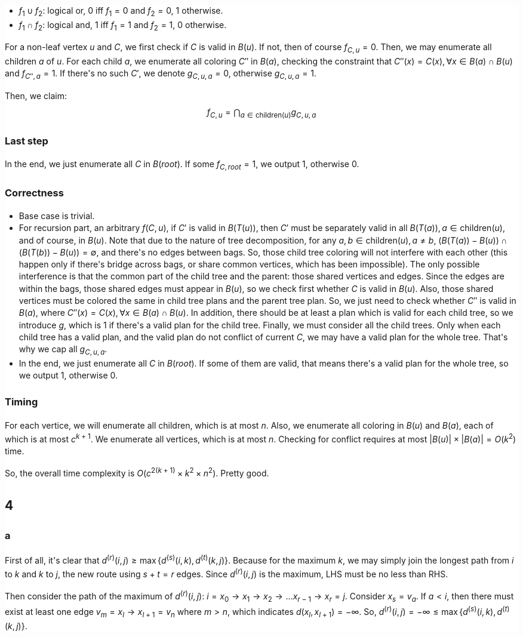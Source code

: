 - $f_1 \cup f_2$: logical or, $0$ iff $f_1 = 0$ and $f_2 = 0$, $1$ otherwise.
- $f_1 \cap f_2$: logical and, $1$ iff $f_1 = 1$ and $f_2 = 1$, $0$ otherwise.

For a non-leaf vertex $u$ and $C$, we first check if $C$ is valid in $B(u)$. If not, then of course $f_{C,u} = 0$. Then, we may enumerate all children $a$ of $u$. For each child $a$, we enumerate all coloring $C''$ in $B(a)$, checking the constraint that $C''(x) = C(x), \forall x \in B(a) \cap B(u)$ and $f_{C'',a} = 1$. If there's no such $C'$, we denote $g_{C,u,a} = 0$, otherwise $g_{C,u,a} = 1$.

Then, we claim: $$f_{C,u} = \bigcap_{a \in \text{children}(u)} g_{C,u,a}$$

### Last step

In the end, we just enumerate all $C$ in $B(root)$. If some $f_{C,root} = 1$, we output $1$, otherwise $0$.

### Correctness

- Base case is trivial.
- For recursion part, an arbitrary $f(C,u)$, if $C'$ is valid in $B(T(u))$, then $C'$ must be separately valid in all $B(T(a)), a \in \text{children}(u)$, and of course, in $B(u)$. Note that due to the nature of tree decomposition, for any $a,b \in \text{children}(u), a \ne b$, $(B(T(a)) - B(u)) \cap (B(T(b)) - B(u)) = \emptyset$, and there's no edges between bags. So, those child tree coloring will not interfere with each other (this happen only if there's bridge across bags, or share common vertices, which has been impossible). The only possible interference is that the common part of the child tree and the parent: those shared vertices and edges. Since the edges are within the bags, those shared edges must appear in $B(u)$, so we check first whether $C$ is valid in $B(u)$. Also, those shared vertices must be colored the same in child tree plans and the parent tree plan. So, we just need to check whether $C''$ is valid in $B(a)$, where $C''(x) = C(x), \forall x \in B(a) \cap B(u)$. In addition, there should be at least a plan which is valid for each child tree, so we introduce $g$, which is $1$ if there's a valid plan for the child tree. Finally, we must consider all the child trees. Only when each child tree has a valid plan, and the valid plan do not conflict of current $C$, we may have a valid plan for the whole tree. That's why we cap all $g_{C,u,a}$.
- In the end, we just enumerate all $C$ in $B(root)$. If some of them are valid, that means there's a valid plan for the whole tree, so we output $1$, otherwise $0$.

### Timing

For each vertice, we will enumerate all children, which is at most $n$. Also, we enumerate all coloring in $B(u)$ and $B(a)$, each of which is at most $c^{k + 1}$. We enumerate all vertices, which is at most $n$. Checking for conflict requires at most $|B(u)| \times |B(a)| = O(k^2)$ time.

So, the overall time complexity is $O(c^{2(k + 1)} \times k^2 \times n^2)$. Pretty good.

## 4

### a

First of all, it's clear that $d^{(r)}(i,j) \ge \max \{ d^{(s)}(i,k), d^{(t)}(k,j)\}$. Because for the maximum $k$, we may simply join the longest path from $i$ to $k$ and $k$ to $j$, the new route using $s + t = r$ edges. Since $d^{(r)}(i,j)$ is the maximum, LHS must be no less than RHS.

Then consider the path of the maximum of $d^{(r)}(i,j)$: $i = x_0 \to x_1 \to x_2 \to \dots x_{r-1} \to x_r = j$. Consider $x_{s} = v_a$. If $a \lt i$, then there must exist at least one edge $v_m = x_l \to x_{l+1} = v_n$ where $m \gt n$, which indicates $d(x_l, x_{l+1}) = -\infty$. So, $d^{(r)}(i,j) = -\infty \le \max \{ d^{(s)}(i,k), d^{(t)}(k,j)\}$.
